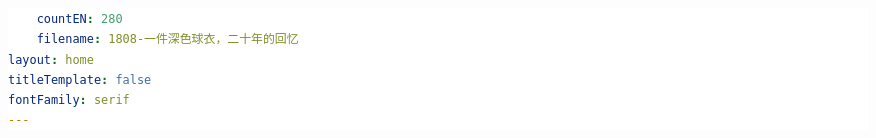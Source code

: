 ```yaml
    countEN: 280
    filename: 1808-一件深色球衣，二十年的回忆
layout: home
titleTemplate: false
fontFamily: serif
---
```

